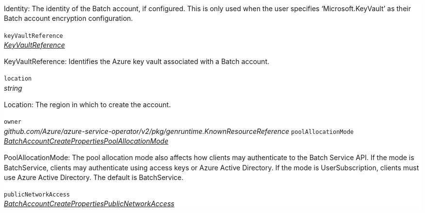 </td>
<td>
<p>Identity: The identity of the Batch account, if configured. This is only used when the user specifies
&lsquo;Microsoft.KeyVault&rsquo; as their Batch account encryption configuration.</p>
</td>
</tr>
<tr>
<td>
<code>keyVaultReference</code><br/>
<em>
<a href="#batch.azure.com/v1alpha1api20210101.KeyVaultReference">
KeyVaultReference
</a>
</em>
</td>
<td>
<p>KeyVaultReference: Identifies the Azure key vault associated with a Batch account.</p>
</td>
</tr>
<tr>
<td>
<code>location</code><br/>
<em>
string
</em>
</td>
<td>
<p>Location: The region in which to create the account.</p>
</td>
</tr>
<tr>
<td>
<code>owner</code><br/>
<em>
github.com/Azure/azure-service-operator/v2/pkg/genruntime.KnownResourceReference
</em>
</td>
<td>
</td>
</tr>
<tr>
<td>
<code>poolAllocationMode</code><br/>
<em>
<a href="#batch.azure.com/v1alpha1api20210101.BatchAccountCreatePropertiesPoolAllocationMode">
BatchAccountCreatePropertiesPoolAllocationMode
</a>
</em>
</td>
<td>
<p>PoolAllocationMode: The pool allocation mode also affects how clients may authenticate to the Batch Service API. If the
mode is BatchService, clients may authenticate using access keys or Azure Active Directory. If the mode is
UserSubscription, clients must use Azure Active Directory. The default is BatchService.</p>
</td>
</tr>
<tr>
<td>
<code>publicNetworkAccess</code><br/>
<em>
<a href="#batch.azure.com/v1alpha1api20210101.BatchAccountCreatePropertiesPublicNetworkAccess">
BatchAccountCreatePropertiesPublicNetworkAccess